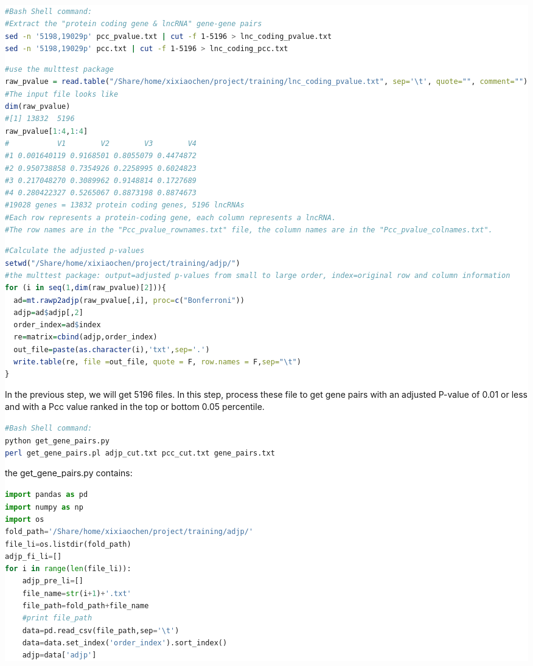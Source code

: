 ```bash
#Bash Shell command:
#Extract the "protein coding gene & lncRNA" gene-gene pairs
sed -n '5198,19029p' pcc_pvalue.txt | cut -f 1-5196 > lnc_coding_pvalue.txt
sed -n '5198,19029p' pcc.txt | cut -f 1-5196 > lnc_coding_pcc.txt
```

```r
#use the multtest package
raw_pvalue = read.table("/Share/home/xixiaochen/project/training/lnc_coding_pvalue.txt", sep='\t', quote="", comment="")
#The input file looks like
dim(raw_pvalue)
#[1] 13832  5196
raw_pvalue[1:4,1:4]
#           V1        V2        V3        V4
#1 0.001640119 0.9168501 0.8055079 0.4474872
#2 0.950738858 0.7354926 0.2258995 0.6024823
#3 0.217048270 0.3089962 0.9148814 0.1727689
#4 0.280422327 0.5265067 0.8873198 0.8874673
#19028 genes = 13832 protein coding genes, 5196 lncRNAs
#Each row represents a protein-coding gene, each column represents a lncRNA.
#The row names are in the "Pcc_pvalue_rownames.txt" file, the column names are in the "Pcc_pvalue_colnames.txt".
```

```r
#Calculate the adjusted p-values
setwd("/Share/home/xixiaochen/project/training/adjp/")
#the multtest package: output=adjusted p-values from small to large order, index=original row and column information
for (i in seq(1,dim(raw_pvalue)[2])){
  ad=mt.rawp2adjp(raw_pvalue[,i], proc=c("Bonferroni"))
  adjp=ad$adjp[,2]
  order_index=ad$index
  re=matrix=cbind(adjp,order_index)
  out_file=paste(as.character(i),'txt',sep='.')
  write.table(re, file =out_file, quote = F, row.names = F,sep="\t")
}
```

In the previous step, we will get 5196 files. In this step, process these file to get gene pairs with an adjusted P-value of 0.01 or less and with a Pcc value ranked in the top or bottom 0.05 percentile.

```bash
#Bash Shell command:
python get_gene_pairs.py
perl get_gene_pairs.pl adjp_cut.txt pcc_cut.txt gene_pairs.txt
```

the get\_gene\_pairs.py contains:

```python
import pandas as pd
import numpy as np
import os
fold_path='/Share/home/xixiaochen/project/training/adjp/'
file_li=os.listdir(fold_path)
adjp_fi_li=[]
for i in range(len(file_li)):
    adjp_pre_li=[]
    file_name=str(i+1)+'.txt'
    file_path=fold_path+file_name
    #print file_path
    data=pd.read_csv(file_path,sep='\t')
    data=data.set_index('order_index').sort_index()
    adjp=data['adjp']
```